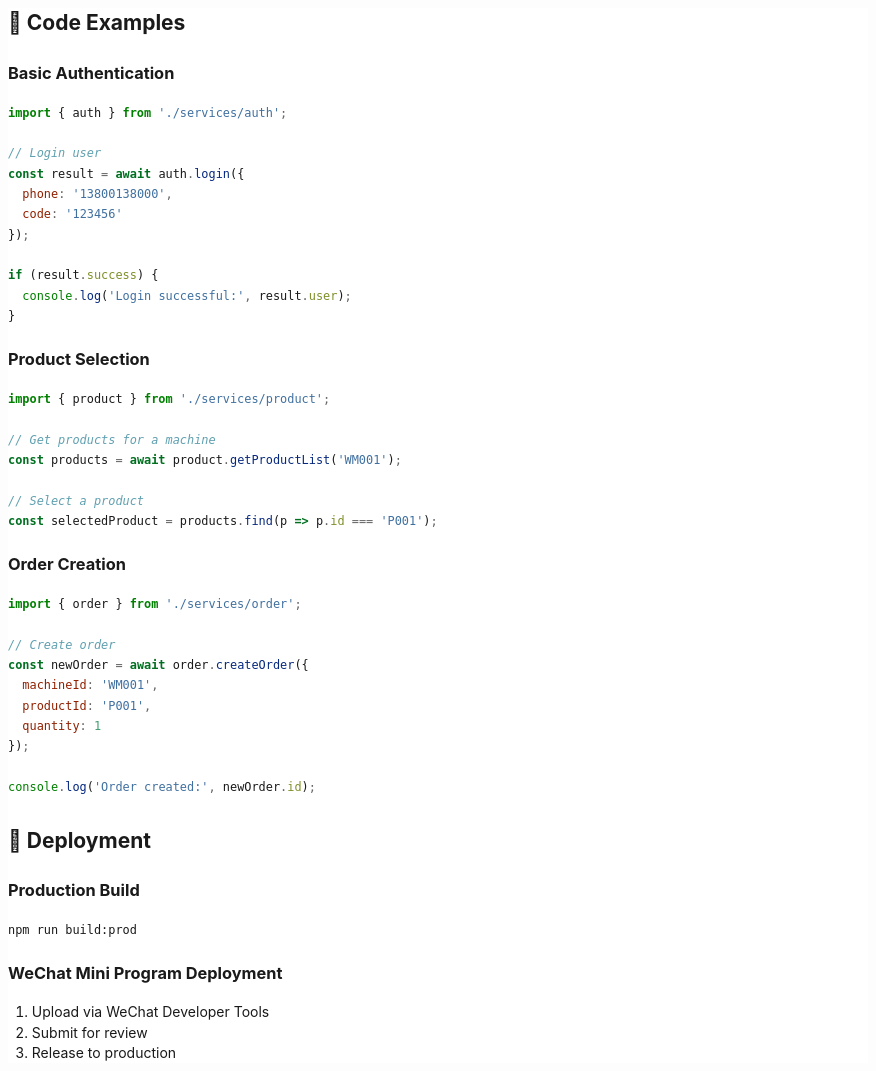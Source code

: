 ## 📝 Code Examples

### Basic Authentication
```javascript
import { auth } from './services/auth';

// Login user
const result = await auth.login({
  phone: '13800138000',
  code: '123456'
});

if (result.success) {
  console.log('Login successful:', result.user);
}
```

### Product Selection
```javascript
import { product } from './services/product';

// Get products for a machine
const products = await product.getProductList('WM001');

// Select a product
const selectedProduct = products.find(p => p.id === 'P001');
```

### Order Creation
```javascript
import { order } from './services/order';

// Create order
const newOrder = await order.createOrder({
  machineId: 'WM001',
  productId: 'P001',
  quantity: 1
});

console.log('Order created:', newOrder.id);
```

## 🚀 Deployment

### Production Build
```bash
npm run build:prod
```

### WeChat Mini Program Deployment
1. Upload via WeChat Developer Tools
2. Submit for review
3. Release to production
